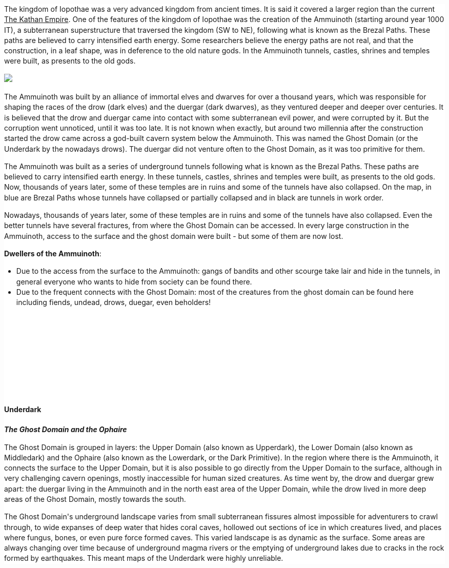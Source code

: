 The kingdom of Iopothae was a very advanced kingdom from ancient times. It is said it covered a larger region than the current [The Kathan Empire](realms.md#Katho). One of the features of the kingdom of Iopothae was the creation of the Ammuinoth (starting around year 1000 IT), a subterranean superstructure that traversed the kingdom (SW to NE), following what is known as the Brezal Paths. These paths are believed to carry intensified earth energy. Some researchers believe the energy paths are not real, and that the construction, in a leaf shape, was in deference to the old nature gods. In the Ammuinoth tunnels, castles, shrines and temples were built, as presents to the old gods.

![](https://i.imgur.com/TsE7MIy.png)

The Ammuinoth was built by an alliance of immortal elves and dwarves for over a thousand years, which was responsible for shaping the races of the drow (dark elves) and the duergar (dark dwarves), as they ventured deeper and deeper over centuries. It is believed that the drow and duergar came into contact with some subterranean evil power, and were corrupted by it. But the corruption went unnoticed, until it was too late. It is not known when exactly, but around two millennia after the construction started the drow came across a god-built cavern system below the Ammuinoth. This was named the Ghost Domain (or the Underdark by the nowadays drows). The duergar did not venture often to the Ghost Domain, as it was too primitive for them.

The Ammuinoth was built as a series of underground tunnels following what is known as the Brezal Paths. These paths are believed to carry intensified earth energy. In these tunnels, castles, shrines and temples were built, as presents to the old gods. Now, thousands of years later, some of these temples are in ruins and some of the tunnels have also collapsed. On the map, in blue are Brezal Paths whose tunnels have collapsed or partially collapsed and in black are tunnels in work order.

Nowadays, thousands of years later, some of these temples are in ruins and some of the tunnels have also collapsed. Even the better tunnels have several fractures, from where the Ghost Domain can be accessed. In every large construction in the Ammuinoth, access to the surface and the ghost domain were built - but some of them are now lost.

**Dwellers of the Ammuinoth**:
- Due to the access from the surface to the Ammuinoth: gangs of bandits and other scourge take lair and hide in the tunnels, in general everyone who wants to hide from society can be found there.
- Due to the frequent connects with the Ghost Domain: most of the creatures from the ghost domain can be found here including fiends, undead, drows, duegar, even beholders!

![Ammuinoth secrets](secrets/secretsRealms.md#Ammuinoth)

#### Underdark
***The Ghost Domain and the Ophaire***

The Ghost Domain is grouped in layers: the Upper Domain (also known as Upperdark), the Lower Domain (also known as Middledark) and the Ophaire (also known as the Lowerdark, or the Dark Primitive). In the region where there is the Ammuinoth, it connects the surface to the Upper Domain, but it is also possible to go directly from the Upper Domain to the surface, although in very challenging cavern openings, mostly inaccessible for human sized creatures. As time went by, the drow and duergar grew apart: the duergar living in the Ammuinoth and in the north east area of the Upper Domain, while the drow lived in more deep areas of the Ghost Domain, mostly towards the south.

The Ghost Domain's underground landscape varies from small subterranean fissures almost impossible for adventurers to crawl through, to wide expanses of deep water that hides coral caves, hollowed out sections of ice in which creatures lived, and places where fungus, bones, or even pure force formed caves. This varied landscape is as dynamic as the surface. Some areas are always changing over time because of underground magma rivers or the emptying of underground lakes due to cracks in the rock formed by earthquakes. This meant maps of the Underdark were highly unreliable.
